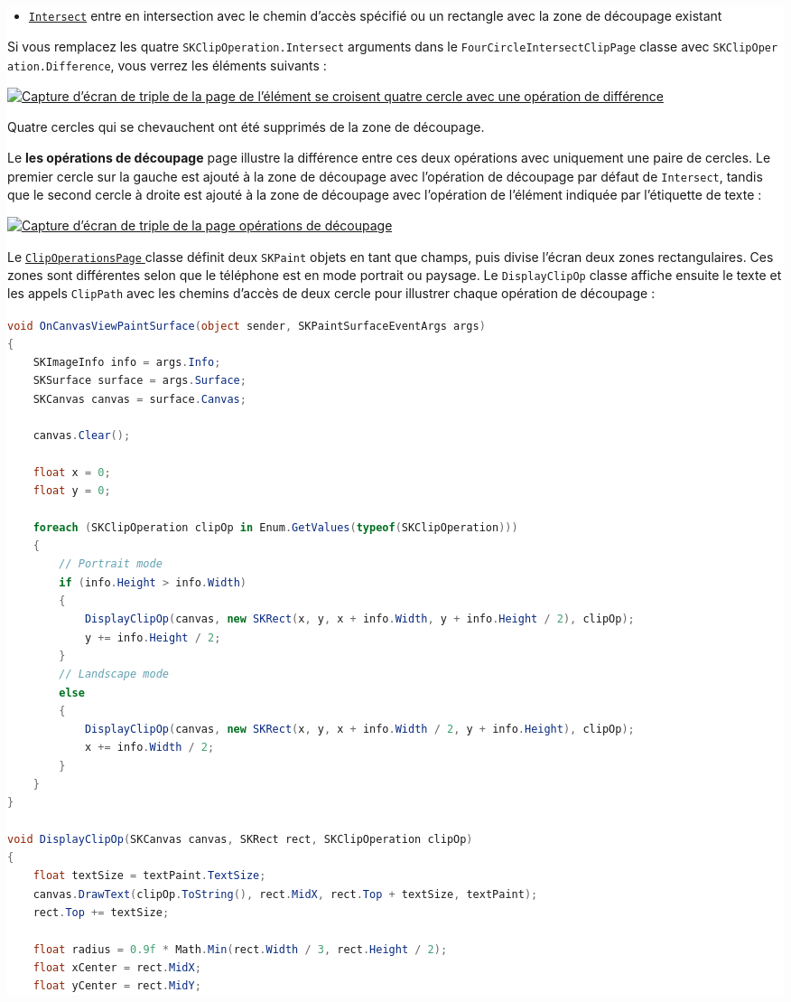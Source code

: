 - [`Intersect`](https://developer.xamarin.com/api/field/SkiaSharp.SKClipOperation.Intersect/) entre en intersection avec le chemin d’accès spécifié ou un rectangle avec la zone de découpage existant

Si vous remplacez les quatre `SKClipOperation.Intersect` arguments dans le `FourCircleIntersectClipPage` classe avec `SKClipOperation.Difference`, vous verrez les éléments suivants :

[![](clipping-images//fourcircledifferenceclip-small.png "Capture d’écran de triple de la page de l’élément se croisent quatre cercle avec une opération de différence")](clipping-images/fourcircledifferenceclip-large.png#lightbox "Triple capture d’écran de la page de l’élément se croisent quatre cercle avec une opération de différence")

Quatre cercles qui se chevauchent ont été supprimés de la zone de découpage.

Le **les opérations de découpage** page illustre la différence entre ces deux opérations avec uniquement une paire de cercles. Le premier cercle sur la gauche est ajouté à la zone de découpage avec l’opération de découpage par défaut de `Intersect`, tandis que le second cercle à droite est ajouté à la zone de découpage avec l’opération de l’élément indiquée par l’étiquette de texte :

[![](clipping-images//clipoperations-small.png "Capture d’écran de triple de la page opérations de découpage")](clipping-images/clipoperations-large.png#lightbox "Triple capture d’écran de la page opérations de découpage")

Le [ `ClipOperationsPage` ](https://github.com/xamarin/xamarin-forms-samples/blob/master/SkiaSharpForms/SkiaSharpFormsDemos/SkiaSharpFormsDemos/SkiaSharpFormsDemos/Curves/ClipOperationsPage.cs) classe définit deux `SKPaint` objets en tant que champs, puis divise l’écran deux zones rectangulaires. Ces zones sont différentes selon que le téléphone est en mode portrait ou paysage. Le `DisplayClipOp` classe affiche ensuite le texte et les appels `ClipPath` avec les chemins d’accès de deux cercle pour illustrer chaque opération de découpage :

```csharp
void OnCanvasViewPaintSurface(object sender, SKPaintSurfaceEventArgs args)
{
    SKImageInfo info = args.Info;
    SKSurface surface = args.Surface;
    SKCanvas canvas = surface.Canvas;

    canvas.Clear();

    float x = 0;
    float y = 0;

    foreach (SKClipOperation clipOp in Enum.GetValues(typeof(SKClipOperation)))
    {
        // Portrait mode
        if (info.Height > info.Width)
        {
            DisplayClipOp(canvas, new SKRect(x, y, x + info.Width, y + info.Height / 2), clipOp);
            y += info.Height / 2;
        }
        // Landscape mode
        else
        {
            DisplayClipOp(canvas, new SKRect(x, y, x + info.Width / 2, y + info.Height), clipOp);
            x += info.Width / 2;
        }
    }
}

void DisplayClipOp(SKCanvas canvas, SKRect rect, SKClipOperation clipOp)
{
    float textSize = textPaint.TextSize;
    canvas.DrawText(clipOp.ToString(), rect.MidX, rect.Top + textSize, textPaint);
    rect.Top += textSize;

    float radius = 0.9f * Math.Min(rect.Width / 3, rect.Height / 2);
    float xCenter = rect.MidX;
    float yCenter = rect.MidY;
```